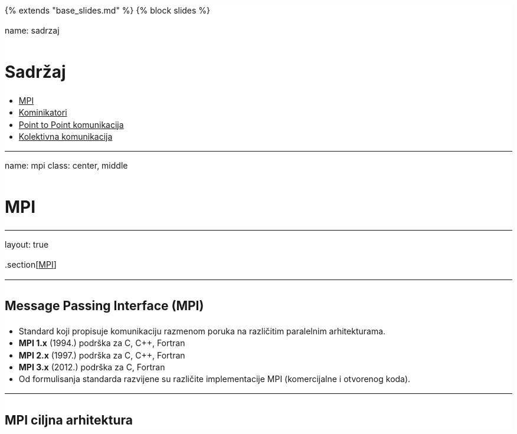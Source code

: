 {% extends "base_slides.md" %}
{% block slides %}

name: sadrzaj

# Sadržaj

- [MPI](#mpi)
- [Kominikatori](#kominikatori)
- [Point to Point komunikacija](#p2p)
- [Kolektivna komunikacija](#kk)


---
name: mpi
class: center, middle

# MPI

---
layout: true

.section[[MPI](#sadrzaj)]

---
## Message Passing Interface (MPI)

- Standard koji propisuje komunikaciju razmenom poruka na različitim paralelnim arhitekturama.
- **MPI 1.x** (1994.) podrška za C, C++, Fortran
- **MPI 2.x** (1997.) podrška za C, C++, Fortran
- **MPI 3.x** (2012.) podrška za C, Fortran
- Od formulisanja standarda razvijene su različite implementacije MPI (komercijalne i otvorenog koda).

---

## MPI ciljna arhitektura
